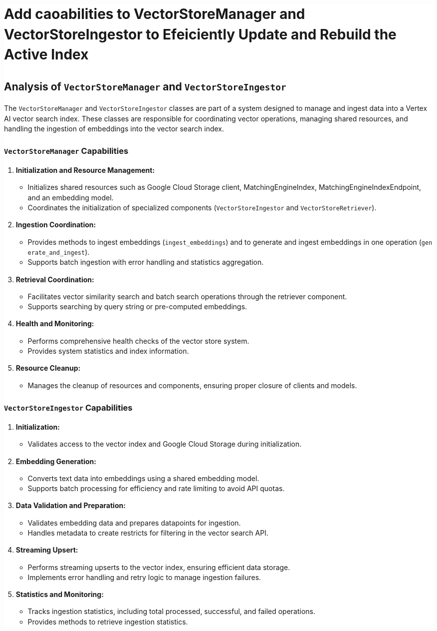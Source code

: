 # Add caoabilities to VectorStoreManager and VectorStoreIngestor to Efeiciently Update and Rebuild the Active Index

## Analysis of `VectorStoreManager` and `VectorStoreIngestor`

The `VectorStoreManager` and `VectorStoreIngestor` classes are part of a system designed to manage and ingest data into a Vertex AI vector search index. These classes are responsible for coordinating vector operations, managing shared resources, and handling the ingestion of embeddings into the vector search index.

### `VectorStoreManager` Capabilities

1. **Initialization and Resource Management:**
   - Initializes shared resources such as Google Cloud Storage client, MatchingEngineIndex, MatchingEngineIndexEndpoint, and an embedding model.
   - Coordinates the initialization of specialized components (`VectorStoreIngestor` and `VectorStoreRetriever`).

2. **Ingestion Coordination:**
   - Provides methods to ingest embeddings (`ingest_embeddings`) and to generate and ingest embeddings in one operation (`generate_and_ingest`).
   - Supports batch ingestion with error handling and statistics aggregation.

3. **Retrieval Coordination:**
   - Facilitates vector similarity search and batch search operations through the retriever component.
   - Supports searching by query string or pre-computed embeddings.

4. **Health and Monitoring:**
   - Performs comprehensive health checks of the vector store system.
   - Provides system statistics and index information.

5. **Resource Cleanup:**
   - Manages the cleanup of resources and components, ensuring proper closure of clients and models.

### `VectorStoreIngestor` Capabilities

1. **Initialization:**
   - Validates access to the vector index and Google Cloud Storage during initialization.

2. **Embedding Generation:**
   - Converts text data into embeddings using a shared embedding model.
   - Supports batch processing for efficiency and rate limiting to avoid API quotas.

3. **Data Validation and Preparation:**
   - Validates embedding data and prepares datapoints for ingestion.
   - Handles metadata to create restricts for filtering in the vector search API.

4. **Streaming Upsert:**
   - Performs streaming upserts to the vector index, ensuring efficient data storage.
   - Implements error handling and retry logic to manage ingestion failures.

5. **Statistics and Monitoring:**
   - Tracks ingestion statistics, including total processed, successful, and failed operations.
   - Provides methods to retrieve ingestion statistics.
